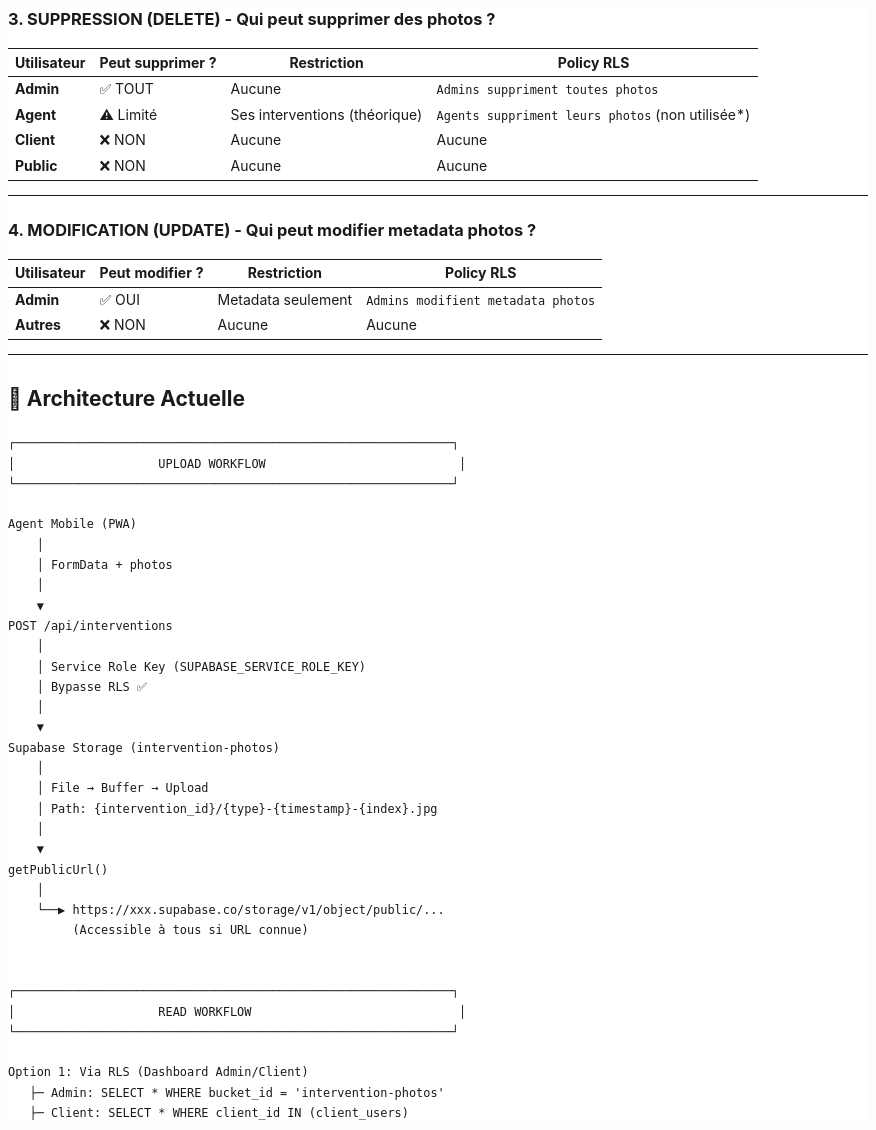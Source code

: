 
### 3. **SUPPRESSION (DELETE)** - Qui peut supprimer des photos ?

| Utilisateur | Peut supprimer ? | Restriction | Policy RLS |
|-------------|-----------------|-------------|-----------|
| **Admin** | ✅ TOUT | Aucune | `Admins suppriment toutes photos` |
| **Agent** | ⚠️ Limité | Ses interventions (théorique) | `Agents suppriment leurs photos` (non utilisée*) |
| **Client** | ❌ NON | Aucune | Aucune |
| **Public** | ❌ NON | Aucune | Aucune |

---

### 4. **MODIFICATION (UPDATE)** - Qui peut modifier metadata photos ?

| Utilisateur | Peut modifier ? | Restriction | Policy RLS |
|-------------|----------------|-------------|-----------|
| **Admin** | ✅ OUI | Metadata seulement | `Admins modifient metadata photos` |
| **Autres** | ❌ NON | Aucune | Aucune |

---

## 🎯 Architecture Actuelle

```
┌─────────────────────────────────────────────────────────────┐
│                    UPLOAD WORKFLOW                           │
└─────────────────────────────────────────────────────────────┘

Agent Mobile (PWA)
    │
    │ FormData + photos
    │
    ▼
POST /api/interventions
    │
    │ Service Role Key (SUPABASE_SERVICE_ROLE_KEY)
    │ Bypasse RLS ✅
    │
    ▼
Supabase Storage (intervention-photos)
    │
    │ File → Buffer → Upload
    │ Path: {intervention_id}/{type}-{timestamp}-{index}.jpg
    │
    ▼
getPublicUrl()
    │
    └──▶ https://xxx.supabase.co/storage/v1/object/public/...
         (Accessible à tous si URL connue)


┌─────────────────────────────────────────────────────────────┐
│                    READ WORKFLOW                             │
└─────────────────────────────────────────────────────────────┘

Option 1: Via RLS (Dashboard Admin/Client)
   ├─ Admin: SELECT * WHERE bucket_id = 'intervention-photos'
   ├─ Client: SELECT * WHERE client_id IN (client_users)
```